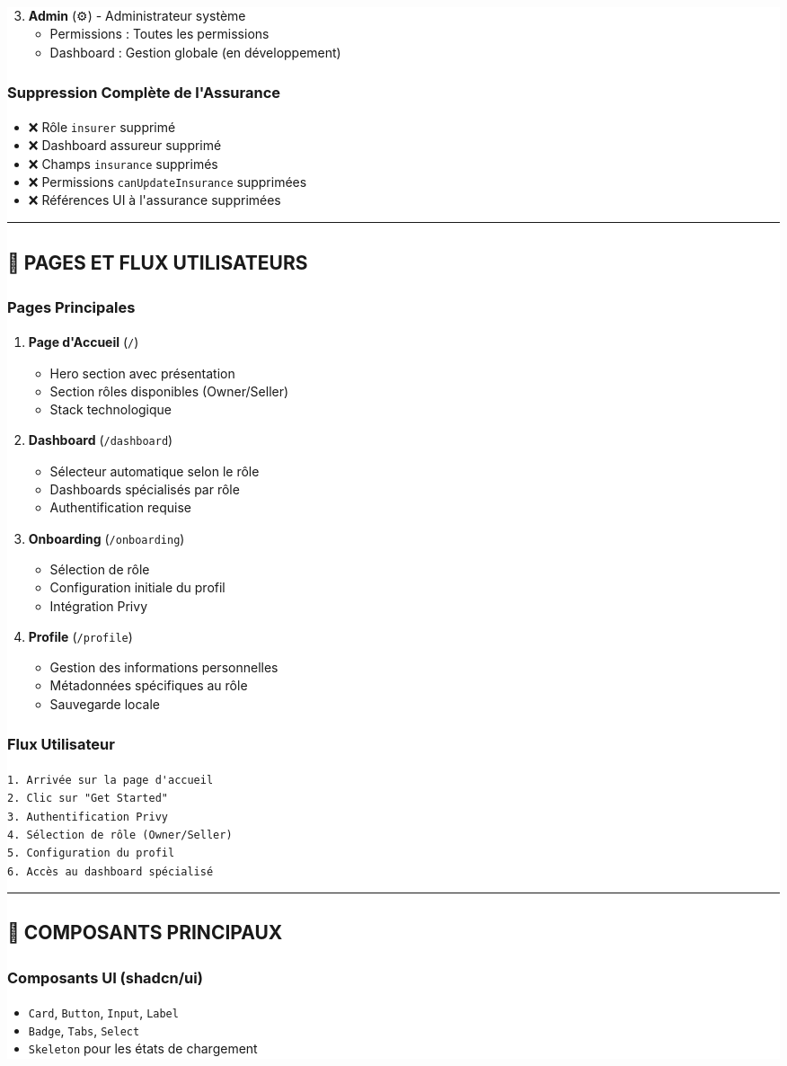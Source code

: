 3. **Admin** (⚙️) - Administrateur système
   - Permissions : Toutes les permissions
   - Dashboard : Gestion globale (en développement)

### **Suppression Complète de l'Assurance**
- ❌ Rôle `insurer` supprimé
- ❌ Dashboard assureur supprimé
- ❌ Champs `insurance` supprimés
- ❌ Permissions `canUpdateInsurance` supprimées
- ❌ Références UI à l'assurance supprimées

---

## 📱 **PAGES ET FLUX UTILISATEURS**

### **Pages Principales**
1. **Page d'Accueil** (`/`)
   - Hero section avec présentation
   - Section rôles disponibles (Owner/Seller)
   - Stack technologique

2. **Dashboard** (`/dashboard`)
   - Sélecteur automatique selon le rôle
   - Dashboards spécialisés par rôle
   - Authentification requise

3. **Onboarding** (`/onboarding`)
   - Sélection de rôle
   - Configuration initiale du profil
   - Intégration Privy

4. **Profile** (`/profile`)
   - Gestion des informations personnelles
   - Métadonnées spécifiques au rôle
   - Sauvegarde locale

### **Flux Utilisateur**
```
1. Arrivée sur la page d'accueil
2. Clic sur "Get Started"
3. Authentification Privy
4. Sélection de rôle (Owner/Seller)
5. Configuration du profil
6. Accès au dashboard spécialisé
```

---

## 🔧 **COMPOSANTS PRINCIPAUX**

### **Composants UI (shadcn/ui)**
- `Card`, `Button`, `Input`, `Label`
- `Badge`, `Tabs`, `Select`
- `Skeleton` pour les états de chargement
